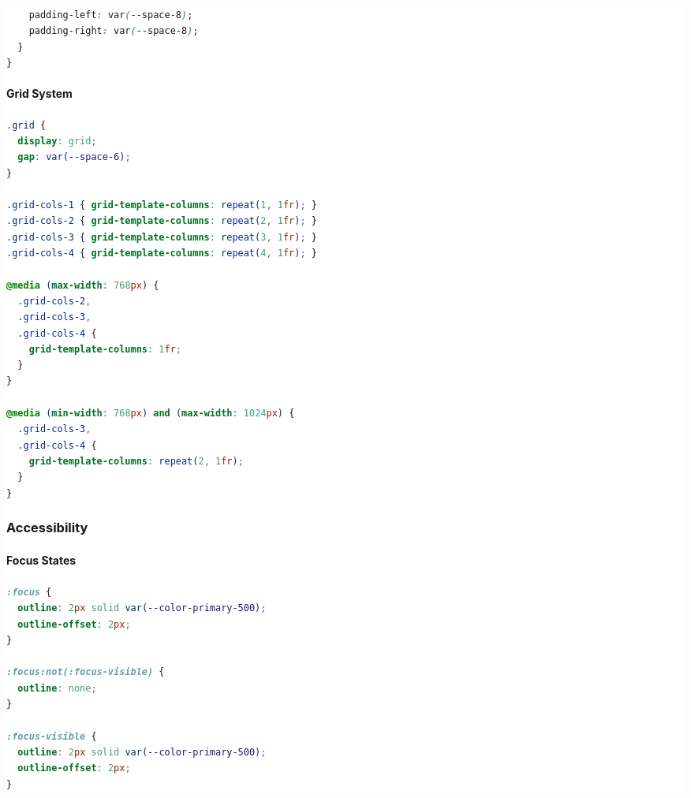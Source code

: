 ```css
    padding-left: var(--space-8);
    padding-right: var(--space-8);
  }
}
```

#### Grid System

```css
.grid {
  display: grid;
  gap: var(--space-6);
}

.grid-cols-1 { grid-template-columns: repeat(1, 1fr); }
.grid-cols-2 { grid-template-columns: repeat(2, 1fr); }
.grid-cols-3 { grid-template-columns: repeat(3, 1fr); }
.grid-cols-4 { grid-template-columns: repeat(4, 1fr); }

@media (max-width: 768px) {
  .grid-cols-2,
  .grid-cols-3,
  .grid-cols-4 {
    grid-template-columns: 1fr;
  }
}

@media (min-width: 768px) and (max-width: 1024px) {
  .grid-cols-3,
  .grid-cols-4 {
    grid-template-columns: repeat(2, 1fr);
  }
}
```

### Accessibility

#### Focus States

```css
:focus {
  outline: 2px solid var(--color-primary-500);
  outline-offset: 2px;
}

:focus:not(:focus-visible) {
  outline: none;
}

:focus-visible {
  outline: 2px solid var(--color-primary-500);
  outline-offset: 2px;
}
```
